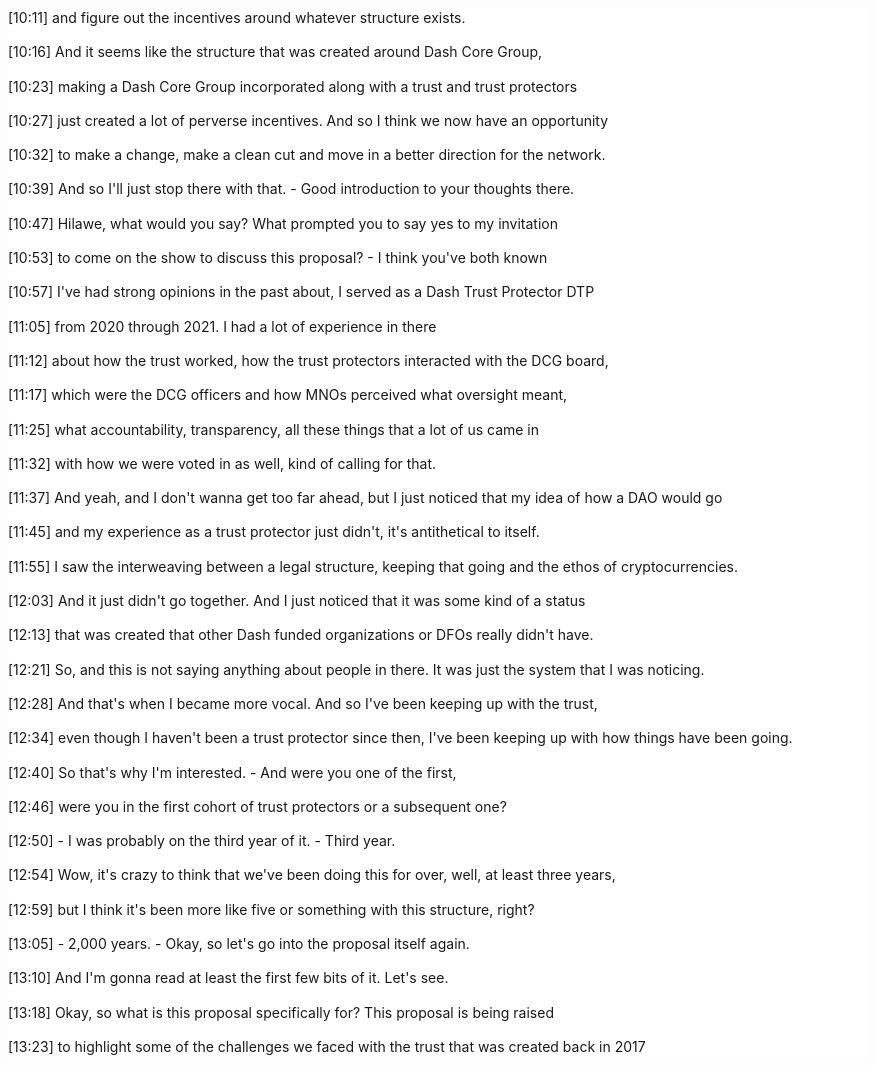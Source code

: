 [10:11] and figure out the incentives around whatever structure exists.

[10:16] And it seems like the structure that was created around Dash Core Group,

[10:23] making a Dash Core Group incorporated along with a trust and trust protectors

[10:27] just created a lot of perverse incentives. And so I think we now have an opportunity

[10:32] to make a change, make a clean cut and move in a better direction for the network.

[10:39] And so I'll just stop there with that. - Good introduction to your thoughts there.

[10:47] Hilawe, what would you say? What prompted you to say yes to my invitation

[10:53] to come on the show to discuss this proposal? - I think you've both known

[10:57] I've had strong opinions in the past about, I served as a Dash Trust Protector DTP

[11:05] from 2020 through 2021. I had a lot of experience in there

[11:12] about how the trust worked, how the trust protectors interacted with the DCG board,

[11:17] which were the DCG officers and how MNOs perceived what oversight meant,

[11:25] what accountability, transparency, all these things that a lot of us came in

[11:32] with how we were voted in as well, kind of calling for that.

[11:37] And yeah, and I don't wanna get too far ahead, but I just noticed that my idea of how a DAO would go

[11:45] and my experience as a trust protector just didn't, it's antithetical to itself.

[11:55] I saw the interweaving between a legal structure, keeping that going and the ethos of cryptocurrencies.

[12:03] And it just didn't go together. And I just noticed that it was some kind of a status

[12:13] that was created that other Dash funded organizations or DFOs really didn't have.

[12:21] So, and this is not saying anything about people in there. It was just the system that I was noticing.

[12:28] And that's when I became more vocal. And so I've been keeping up with the trust,

[12:34] even though I haven't been a trust protector since then, I've been keeping up with how things have been going.

[12:40] So that's why I'm interested. - And were you one of the first,

[12:46] were you in the first cohort of trust protectors or a subsequent one?

[12:50] - I was probably on the third year of it. - Third year.

[12:54] Wow, it's crazy to think that we've been doing this for over, well, at least three years,

[12:59] but I think it's been more like five or something with this structure, right?

[13:05] - 2,000 years. - Okay, so let's go into the proposal itself again.

[13:10] And I'm gonna read at least the first few bits of it. Let's see.

[13:18] Okay, so what is this proposal specifically for? This proposal is being raised

[13:23] to highlight some of the challenges we faced with the trust that was created back in 2017

